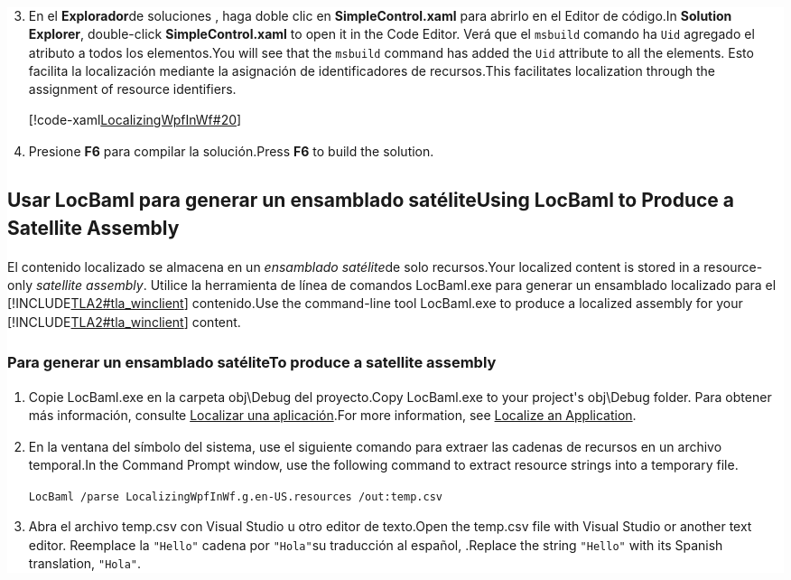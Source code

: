 3. <span data-ttu-id="a7595-157">En el **Explorador**de soluciones , haga doble clic en **SimpleControl.xaml** para abrirlo en el Editor de código.</span><span class="sxs-lookup"><span data-stu-id="a7595-157">In **Solution Explorer**, double-click **SimpleControl.xaml** to open it in the Code Editor.</span></span> <span data-ttu-id="a7595-158">Verá que el `msbuild` comando ha `Uid` agregado el atributo a todos los elementos.</span><span class="sxs-lookup"><span data-stu-id="a7595-158">You will see that the `msbuild` command has added the `Uid` attribute to all the elements.</span></span> <span data-ttu-id="a7595-159">Esto facilita la localización mediante la asignación de identificadores de recursos.</span><span class="sxs-lookup"><span data-stu-id="a7595-159">This facilitates localization through the assignment of resource identifiers.</span></span>

     [!code-xaml[LocalizingWpfInWf#20](~/samples/snippets/csharp/VS_Snippets_Wpf/LocalizingWpfInWf/CSharp/SimpleControl.xaml#20)]

4. <span data-ttu-id="a7595-160">Presione **F6** para compilar la solución.</span><span class="sxs-lookup"><span data-stu-id="a7595-160">Press **F6** to build the solution.</span></span>

## <a name="using-locbaml-to-produce-a-satellite-assembly"></a><span data-ttu-id="a7595-161">Usar LocBaml para generar un ensamblado satélite</span><span class="sxs-lookup"><span data-stu-id="a7595-161">Using LocBaml to Produce a Satellite Assembly</span></span>

<span data-ttu-id="a7595-162">El contenido localizado se almacena en un *ensamblado satélite*de solo recursos.</span><span class="sxs-lookup"><span data-stu-id="a7595-162">Your localized content is stored in a resource-only *satellite assembly*.</span></span> <span data-ttu-id="a7595-163">Utilice la herramienta de línea de comandos LocBaml.exe para generar un ensamblado localizado para el [!INCLUDE[TLA2#tla_winclient](../../../../includes/tla2sharptla-winclient-md.md)] contenido.</span><span class="sxs-lookup"><span data-stu-id="a7595-163">Use the command-line tool LocBaml.exe to produce a localized assembly for your [!INCLUDE[TLA2#tla_winclient](../../../../includes/tla2sharptla-winclient-md.md)] content.</span></span>

### <a name="to-produce-a-satellite-assembly"></a><span data-ttu-id="a7595-164">Para generar un ensamblado satélite</span><span class="sxs-lookup"><span data-stu-id="a7595-164">To produce a satellite assembly</span></span>

1. <span data-ttu-id="a7595-165">Copie LocBaml.exe en la carpeta obj\Debug del proyecto.</span><span class="sxs-lookup"><span data-stu-id="a7595-165">Copy LocBaml.exe to your project's obj\Debug folder.</span></span> <span data-ttu-id="a7595-166">Para obtener más información, consulte [Localizar una aplicación](how-to-localize-an-application.md).</span><span class="sxs-lookup"><span data-stu-id="a7595-166">For more information, see [Localize an Application](how-to-localize-an-application.md).</span></span>

2. <span data-ttu-id="a7595-167">En la ventana del símbolo del sistema, use el siguiente comando para extraer las cadenas de recursos en un archivo temporal.</span><span class="sxs-lookup"><span data-stu-id="a7595-167">In the Command Prompt window, use the following command to extract resource strings into a temporary file.</span></span>

    ```console
    LocBaml /parse LocalizingWpfInWf.g.en-US.resources /out:temp.csv
    ```

3. <span data-ttu-id="a7595-168">Abra el archivo temp.csv con Visual Studio u otro editor de texto.</span><span class="sxs-lookup"><span data-stu-id="a7595-168">Open the temp.csv file with Visual Studio or another text editor.</span></span> <span data-ttu-id="a7595-169">Reemplace la `"Hello"` cadena por `"Hola"`su traducción al español, .</span><span class="sxs-lookup"><span data-stu-id="a7595-169">Replace the string `"Hello"` with its Spanish translation, `"Hola"`.</span></span>
